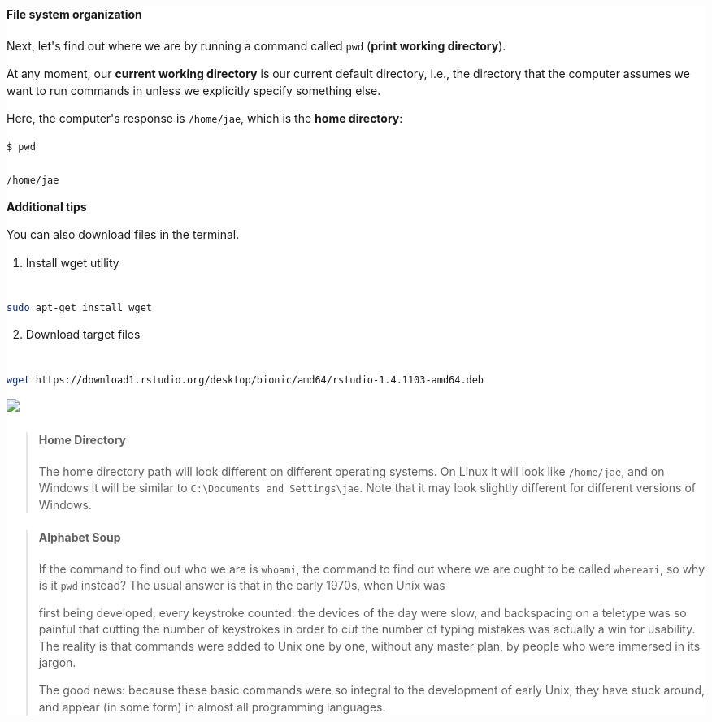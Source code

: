 #### File system organization

Next, let's find out where we are by running a command called `pwd` (**print working directory**).

At any moment, our **current working directory** is our current default directory, i.e., the directory that the computer assumes we want to run commands in unless we explicitly specify something else.

Here, the computer's response is `/home/jae`, which is the **home directory**:

```sh
$ pwd

/home/jae
```

**Additional tips**

You can also download files in the terminal. 

1. Install wget utility 

```sh

sudo apt-get install wget 

```
2. Download target files 

```sh 

wget https://download1.rstudio.org/desktop/bionic/amd64/rstudio-1.4.1103-amd64.deb

```

![](misc/wget.png)

> #### Home Directory
>
> The home directory path will look different on different operating systems. On Linux it will look like `/home/jae`, and on Windows it will be similar to `C:\Documents and Settings\jae`. Note that it may look slightly different for different versions of Windows.

> #### Alphabet Soup
>
> If the command to find out who we are is `whoami`, the command to find out where we are ought to be called `whereami`, so why is it `pwd` instead? The usual answer is that in the early 1970s, when Unix was
>
> first being developed, every keystroke counted: the devices of the day were slow, and backspacing on a teletype was so painful that cutting the number of keystrokes in order to cut the number of typing mistakes was actually a win for usability. The reality is that commands were added to Unix one by one, without any master plan, by people who were immersed in its jargon. 
>
> The good news: because these basic commands were so integral to the development of early Unix, they have stuck around, and appear (in some form) in almost all programming languages.

